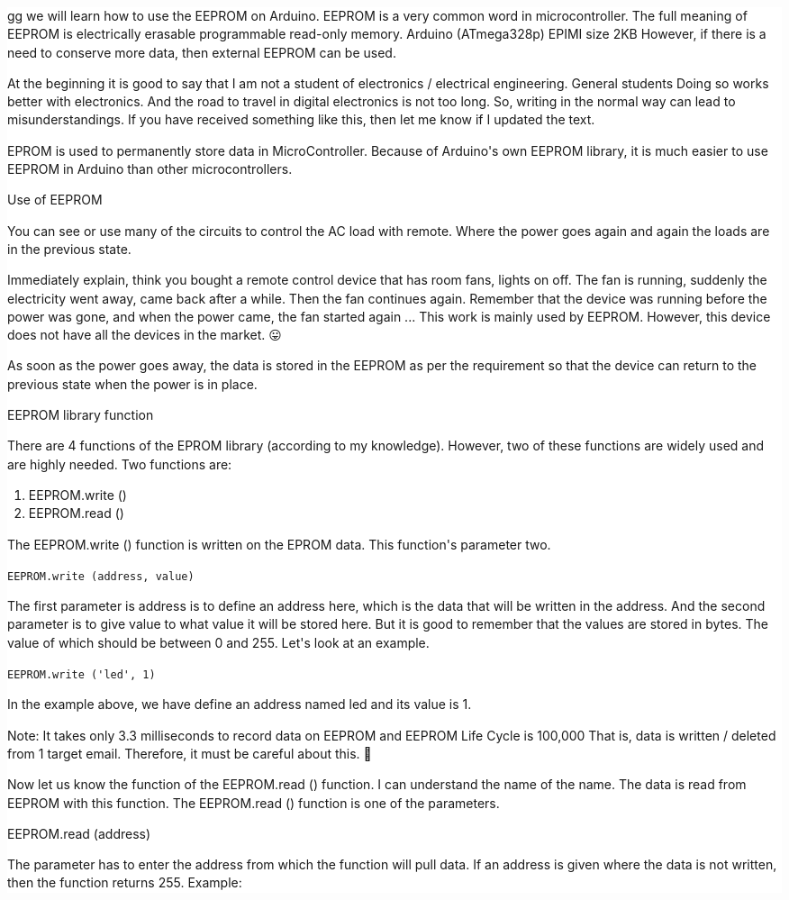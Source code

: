 gg we will learn how to use the EEPROM on Arduino. EEPROM is a very common word in microcontroller. The full meaning of EEPROM is electrically erasable programmable read-only memory. 
Arduino (ATmega328p) EPIMI size 2KB However, if there is a need to conserve more data, then external EEPROM can be used.


At the beginning it is good to say that I am not a student of electronics / electrical engineering. General students Doing so works better with electronics. And the road to travel in digital electronics is not too long. So, writing in the normal way can lead to misunderstandings. If you have received something like this, then let me know if I updated the text.

EPROM is used to permanently store data in MicroController. Because of Arduino's own EEPROM library, it is much easier to use EEPROM in Arduino than other microcontrollers.

Use of EEPROM

You can see or use many of the circuits to control the AC load with remote. Where the power goes again and again the loads are in the previous state.

Immediately explain, think you bought a remote control device that has room fans, lights on off. The fan is running, suddenly the electricity went away, came back after a while. Then the fan continues again. Remember that the device was running before the power was gone, and when the power came, the fan started again ... This work is mainly used by EEPROM. However, this device does not have all the devices in the market. 😛

As soon as the power goes away, the data is stored in the EEPROM as per the requirement so that the device can return to the previous state when the power is in place.

EEPROM library function

There are 4 functions of the EPROM library (according to my knowledge). However, two of these functions are widely used and are highly needed. Two functions are:

 1. EEPROM.write ()
 2. EEPROM.read ()

The EEPROM.write () function is written on the EPROM data. This function's parameter two.

    EEPROM.write (address, value)


The first parameter is address is to define an address here, which is the data that will be written in the address. And the second parameter is to give value to what value it will be stored here. But it is good to remember that the values ​​are stored in bytes. The value of which should be between 0 and 255. Let's look at an example.

    EEPROM.write ('led', 1) 

In the example above, we have define an address named led and its value is 1.

Note: It takes only 3.3 milliseconds to record data on EEPROM and EEPROM Life Cycle is 100,000 That is, data is written / deleted from 1 target email. Therefore, it must be careful about this. 🙂

Now let us know the function of the EEPROM.read () function. I can understand the name of the name. The data is read from EEPROM with this function. The EEPROM.read () function is one of the parameters.

   EEPROM.read (address) 

The parameter has to enter the address from which the function will pull data. If an address is given where the data is not written, then the function returns 255. Example:
